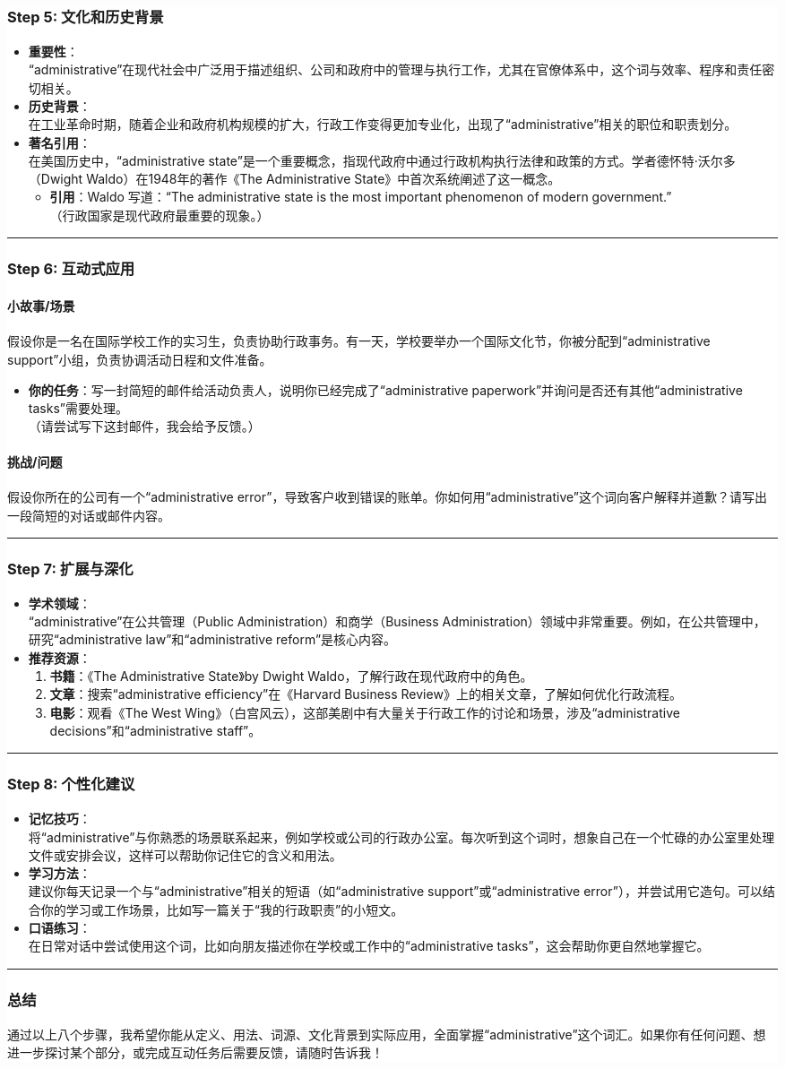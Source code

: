 
### **Step 5: 文化和历史背景**

- **重要性**：  
  “administrative”在现代社会中广泛用于描述组织、公司和政府中的管理与执行工作，尤其在官僚体系中，这个词与效率、程序和责任密切相关。  
- **历史背景**：  
  在工业革命时期，随着企业和政府机构规模的扩大，行政工作变得更加专业化，出现了“administrative”相关的职位和职责划分。  
- **著名引用**：  
  在美国历史中，“administrative state”是一个重要概念，指现代政府中通过行政机构执行法律和政策的方式。学者德怀特·沃尔多（Dwight Waldo）在1948年的著作《The Administrative State》中首次系统阐述了这一概念。  
  - **引用**：Waldo 写道：“The administrative state is the most important phenomenon of modern government.”  
    （行政国家是现代政府最重要的现象。）

---

### **Step 6: 互动式应用**

#### **小故事/场景**  
假设你是一名在国际学校工作的实习生，负责协助行政事务。有一天，学校要举办一个国际文化节，你被分配到“administrative support”小组，负责协调活动日程和文件准备。  
- **你的任务**：写一封简短的邮件给活动负责人，说明你已经完成了“administrative paperwork”并询问是否还有其他“administrative tasks”需要处理。  
  （请尝试写下这封邮件，我会给予反馈。）

#### **挑战/问题**  
假设你所在的公司有一个“administrative error”，导致客户收到错误的账单。你如何用“administrative”这个词向客户解释并道歉？请写出一段简短的对话或邮件内容。

---

### **Step 7: 扩展与深化**

- **学术领域**：  
  “administrative”在公共管理（Public Administration）和商学（Business Administration）领域中非常重要。例如，在公共管理中，研究“administrative law”和“administrative reform”是核心内容。  
- **推荐资源**：  
  1. **书籍**：《The Administrative State》by Dwight Waldo，了解行政在现代政府中的角色。  
  2. **文章**：搜索“administrative efficiency”在《Harvard Business Review》上的相关文章，了解如何优化行政流程。  
  3. **电影**：观看《The West Wing》（白宫风云），这部美剧中有大量关于行政工作的讨论和场景，涉及“administrative decisions”和“administrative staff”。  

---

### **Step 8: 个性化建议**

- **记忆技巧**：  
  将“administrative”与你熟悉的场景联系起来，例如学校或公司的行政办公室。每次听到这个词时，想象自己在一个忙碌的办公室里处理文件或安排会议，这样可以帮助你记住它的含义和用法。  
- **学习方法**：  
  建议你每天记录一个与“administrative”相关的短语（如“administrative support”或“administrative error”），并尝试用它造句。可以结合你的学习或工作场景，比如写一篇关于“我的行政职责”的小短文。  
- **口语练习**：  
  在日常对话中尝试使用这个词，比如向朋友描述你在学校或工作中的“administrative tasks”，这会帮助你更自然地掌握它。  

---

### **总结**
通过以上八个步骤，我希望你能从定义、用法、词源、文化背景到实际应用，全面掌握“administrative”这个词汇。如果你有任何问题、想进一步探讨某个部分，或完成互动任务后需要反馈，请随时告诉我！